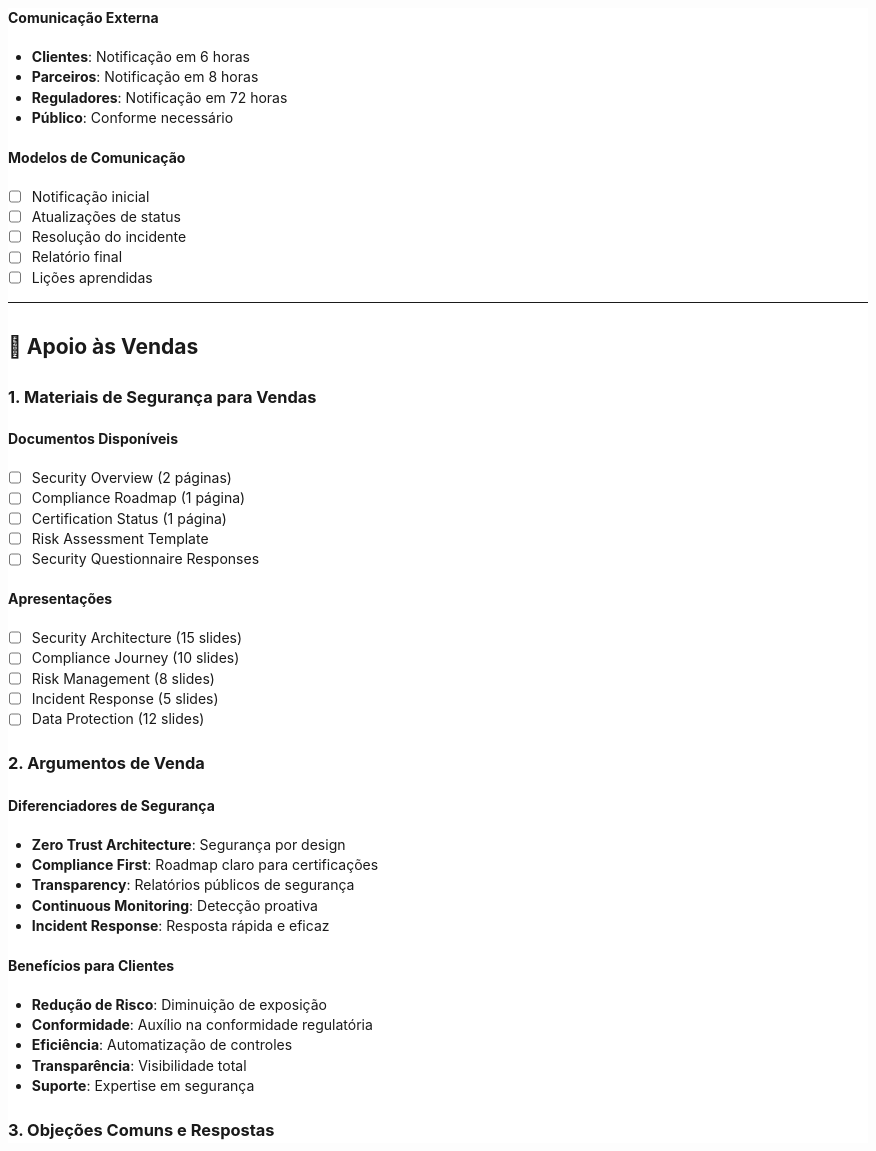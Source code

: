 #### Comunicação Externa
- **Clientes**: Notificação em 6 horas
- **Parceiros**: Notificação em 8 horas
- **Reguladores**: Notificação em 72 horas
- **Público**: Conforme necessário

#### Modelos de Comunicação
- [ ] Notificação inicial
- [ ] Atualizações de status
- [ ] Resolução do incidente
- [ ] Relatório final
- [ ] Lições aprendidas

---

## 💼 Apoio às Vendas

### 1. **Materiais de Segurança para Vendas**

#### Documentos Disponíveis
- [ ] Security Overview (2 páginas)
- [ ] Compliance Roadmap (1 página)
- [ ] Certification Status (1 página)
- [ ] Risk Assessment Template
- [ ] Security Questionnaire Responses

#### Apresentações
- [ ] Security Architecture (15 slides)
- [ ] Compliance Journey (10 slides)
- [ ] Risk Management (8 slides)
- [ ] Incident Response (5 slides)
- [ ] Data Protection (12 slides)

### 2. **Argumentos de Venda**

#### Diferenciadores de Segurança
- **Zero Trust Architecture**: Segurança por design
- **Compliance First**: Roadmap claro para certificações
- **Transparency**: Relatórios públicos de segurança
- **Continuous Monitoring**: Detecção proativa
- **Incident Response**: Resposta rápida e eficaz

#### Benefícios para Clientes
- **Redução de Risco**: Diminuição de exposição
- **Conformidade**: Auxílio na conformidade regulatória
- **Eficiência**: Automatização de controles
- **Transparência**: Visibilidade total
- **Suporte**: Expertise em segurança

### 3. **Objeções Comuns e Respostas**
